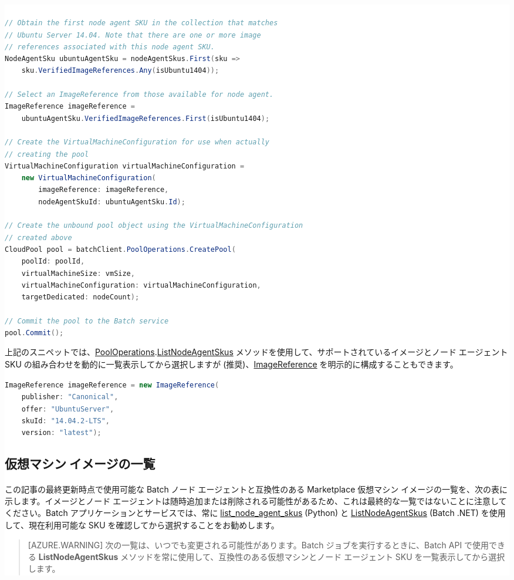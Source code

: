 ```csharp

// Obtain the first node agent SKU in the collection that matches
// Ubuntu Server 14.04. Note that there are one or more image
// references associated with this node agent SKU.
NodeAgentSku ubuntuAgentSku = nodeAgentSkus.First(sku =>
    sku.VerifiedImageReferences.Any(isUbuntu1404));

// Select an ImageReference from those available for node agent.
ImageReference imageReference =
    ubuntuAgentSku.VerifiedImageReferences.First(isUbuntu1404);

// Create the VirtualMachineConfiguration for use when actually
// creating the pool
VirtualMachineConfiguration virtualMachineConfiguration =
    new VirtualMachineConfiguration(
        imageReference: imageReference,
        nodeAgentSkuId: ubuntuAgentSku.Id);

// Create the unbound pool object using the VirtualMachineConfiguration
// created above
CloudPool pool = batchClient.PoolOperations.CreatePool(
    poolId: poolId,
    virtualMachineSize: vmSize,
    virtualMachineConfiguration: virtualMachineConfiguration,
    targetDedicated: nodeCount);

// Commit the pool to the Batch service
pool.Commit();
```

上記のスニペットでは、[PoolOperations][net_pool_ops].[ListNodeAgentSkus][net_list_skus] メソッドを使用して、サポートされているイメージとノード エージェント SKU の組み合わせを動的に一覧表示してから選択しますが (推奨)、[ImageReference][net_imagereference] を明示的に構成することもできます。

```csharp
ImageReference imageReference = new ImageReference(
    publisher: "Canonical",
    offer: "UbuntuServer",
    skuId: "14.04.2-LTS",
    version: "latest");
```

## 仮想マシン イメージの一覧

この記事の最終更新時点で使用可能な Batch ノード エージェントと互換性のある Marketplace 仮想マシン イメージの一覧を、次の表に示します。イメージとノード エージェントは随時追加または削除される可能性があるため、これは最終的な一覧ではないことに注意してください。Batch アプリケーションとサービスでは、常に [list\_node\_agent\_skus][py_list_skus] \(Python) と [ListNodeAgentSkus][net_list_skus] (Batch .NET) を使用して、現在利用可能な SKU を確認してから選択することをお勧めします。

> [AZURE.WARNING] 次の一覧は、いつでも変更される可能性があります。Batch ジョブを実行するときに、Batch API で使用できる **ListNodeAgentSkus** メソッドを常に使用して、互換性のある仮想マシンとノード エージェント SKU を一覧表示してから選択します。


[api_net]: http://msdn.microsoft.com/library/azure/mt348682.aspx
[api_net_mgmt]: https://msdn.microsoft.com/library/azure/mt463120.aspx
[api_rest]: http://msdn.microsoft.com/library/azure/dn820158.aspx
[cloud_services_pricing]: https://azure.microsoft.com/pricing/details/cloud-services/
[forum]: https://social.msdn.microsoft.com/forums/azure/ja-JP/home?forum=azurebatch
[github_py_readme]: https://github.com/Azure/azure-batch-samples/blob/master/Python/Batch/README.md
[github_samples]: https://github.com/Azure/azure-batch-samples
[github_samples_py]: https://github.com/Azure/azure-batch-samples/tree/master/Python/Batch
[github_samples_pyclient]: https://github.com/Azure/azure-batch-samples/blob/master/Python/Batch/article_samples/python_tutorial_client.py
[portal]: https://portal.azure.com
[net_cloudpool]: https://msdn.microsoft.com/library/azure/microsoft.azure.batch.cloudpool.aspx
[net_computenodeuser]: https://msdn.microsoft.com/library/azure/microsoft.azure.batch.computenodeuser.aspx
[net_imagereference]: https://msdn.microsoft.com/library/azure/microsoft.azure.batch.imagereference.aspx
[net_list_skus]: https://msdn.microsoft.com/library/azure/microsoft.azure.batch.pooloperations.listnodeagentskus.aspx
[net_pool_ops]: https://msdn.microsoft.com/library/azure/microsoft.azure.batch.pooloperations.aspx
[net_ssh_key]: https://msdn.microsoft.com/library/azure/microsoft.azure.batch.computenodeuser.sshpublickey.aspx
[nuget_batch_net]: https://www.nuget.org/packages/Azure.Batch/
[rest_add_pool]: https://msdn.microsoft.com/library/azure/dn820174.aspx
[py_account_ops]: http://azure-sdk-for-python.readthedocs.org/en/dev/ref/azure.batch.operations.html#azure.batch.operations.AccountOperations
[py_azure_sdk]: https://pypi.python.org/pypi/azure
[py_batch_docs]: http://azure-sdk-for-python.readthedocs.org/en/dev/ref/azure.batch.html
[py_batch_package]: https://pypi.python.org/pypi/azure-batch
[py_computenodeuser]: http://azure-sdk-for-python.readthedocs.org/en/dev/ref/azure.batch.models.html#azure.batch.models.ComputeNodeUser
[py_imagereference]: http://azure-sdk-for-python.readthedocs.org/en/dev/ref/azure.batch.models.html#azure.batch.models.ImageReference
[py_list_skus]: http://azure-sdk-for-python.readthedocs.org/en/dev/ref/azure.batch.operations.html#azure.batch.operations.AccountOperations.list_node_agent_skus
[vm_marketplace]: https://azure.microsoft.com/marketplace/virtual-machines/
[vm_pricing]: https://azure.microsoft.com/pricing/details/virtual-machines/